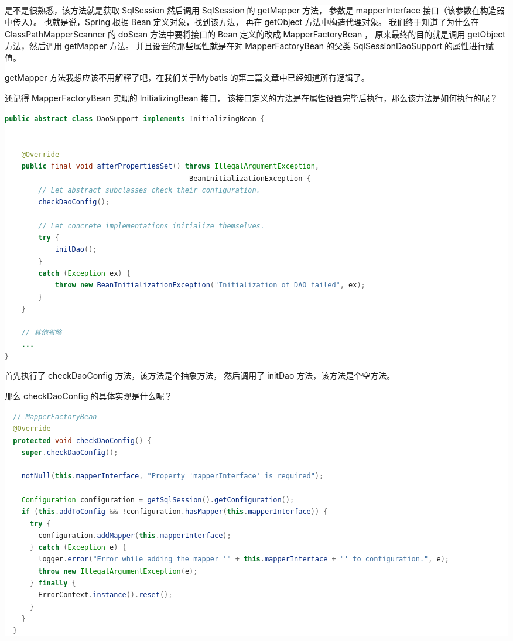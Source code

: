 是不是很熟悉，该方法就是获取 SqlSession 然后调用 SqlSession 的 getMapper 方法，
参数是 mapperInterface 接口（该参数在构造器中传入）。
也就是说，Spring 根据 Bean 定义对象，找到该方法，
再在 getObject 方法中构造代理对象。
我们终于知道了为什么在 ClassPathMapperScanner 的 doScan 方法中要将接口的 Bean 定义的改成 MapperFactoryBean ，
原来最终的目的就是调用 getObject 方法，然后调用 getMapper 方法。
并且设置的那些属性就是在对 MapperFactoryBean 的父类 SqlSessionDaoSupport 的属性进行赋值。

getMapper 方法我想应该不用解释了吧，在我们关于Mybatis 的第二篇文章中已经知道所有逻辑了。

还记得 MapperFactoryBean 实现的 InitializingBean 接口，
该接口定义的方法是在属性设置完毕后执行，那么该方法是如何执行的呢？

```java
public abstract class DaoSupport implements InitializingBean {


	@Override
	public final void afterPropertiesSet() throws IllegalArgumentException, 
	                                        BeanInitializationException {
		// Let abstract subclasses check their configuration.
		checkDaoConfig();

		// Let concrete implementations initialize themselves.
		try {
			initDao();
		}
		catch (Exception ex) {
			throw new BeanInitializationException("Initialization of DAO failed", ex);
		}
	}
	
	// 其他省略
	...
}	
```

首先执行了 checkDaoConfig 方法，该方法是个抽象方法， 
然后调用了 initDao 方法，该方法是个空方法。

那么 checkDaoConfig 的具体实现是什么呢？
```java
  // MapperFactoryBean
  @Override
  protected void checkDaoConfig() {
    super.checkDaoConfig();

    notNull(this.mapperInterface, "Property 'mapperInterface' is required");

    Configuration configuration = getSqlSession().getConfiguration();
    if (this.addToConfig && !configuration.hasMapper(this.mapperInterface)) {
      try {
        configuration.addMapper(this.mapperInterface);
      } catch (Exception e) {
        logger.error("Error while adding the mapper '" + this.mapperInterface + "' to configuration.", e);
        throw new IllegalArgumentException(e);
      } finally {
        ErrorContext.instance().reset();
      }
    }
  }
```
